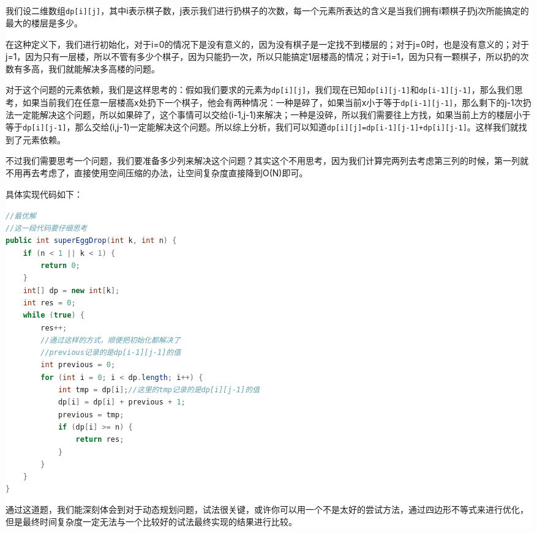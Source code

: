 我们设二维数组`dp[i][j]`，其中i表示棋子数，j表示我们进行扔棋子的次数，每一个元素所表达的含义是当我们拥有i颗棋子扔j次所能搞定的最大的楼层是多少。

在这种定义下，我们进行初始化，对于i=0的情况下是没有意义的，因为没有棋子是一定找不到楼层的；对于j=0时，也是没有意义的；对于j=1，因为只有一层楼，所以不管有多少个棋子，因为只能扔一次，所以只能搞定1层楼高的情况；对于i=1，因为只有一颗棋子，所以扔的次数有多高，我们就能解决多高楼的问题。

对于这个问题的元素依赖，我们是这样思考的：假如我们要求的元素为`dp[i][j]`，我们现在已知`dp[i][j-1]`和`dp[i-1][j-1]`，那么我们思考，如果当前我们在任意一层楼高x处扔下一个棋子，他会有两种情况：一种是碎了，如果当前x小于等于`dp[i-1][j-1]`，那么剩下的j-1次扔法一定能解决这个问题，所以如果碎了，这个事情可以交给(i-1,j-1)来解决；一种是没碎，所以我们需要往上方找，如果当前上方的楼层小于等于`dp[i][j-1]`，那么交给(i,j-1)一定能解决这个问题。所以综上分析，我们可以知道`dp[i][j]=dp[i-1][j-1]+dp[i][j-1]`。这样我们就找到了元素依赖。

不过我们需要思考一个问题，我们要准备多少列来解决这个问题？其实这个不用思考，因为我们计算完两列去考虑第三列的时候，第一列就不用再去考虑了，直接使用空间压缩的办法，让空间复杂度直接降到O(N)即可。

具体实现代码如下：

```java
//最优解
//这一段代码要仔细思考
public int superEggDrop(int k, int n) {
    if (n < 1 || k < 1) {
        return 0;
    }
    int[] dp = new int[k];
    int res = 0;
    while (true) {
        res++;
        //通过这样的方式，顺便把初始化都解决了
        //previous记录的是dp[i-1][j-1]的值
        int previous = 0;
        for (int i = 0; i < dp.length; i++) {
            int tmp = dp[i];//这里的tmp记录的是dp[i][j-1]的值
            dp[i] = dp[i] + previous + 1;
            previous = tmp;
            if (dp[i] >= n) {
                return res;
            }
        }
    }
}
```

通过这道题，我们能深刻体会到对于动态规划问题，试法很关键，或许你可以用一个不是太好的尝试方法，通过四边形不等式来进行优化，但是最终时间复杂度一定无法与一个比较好的试法最终实现的结果进行比较。

